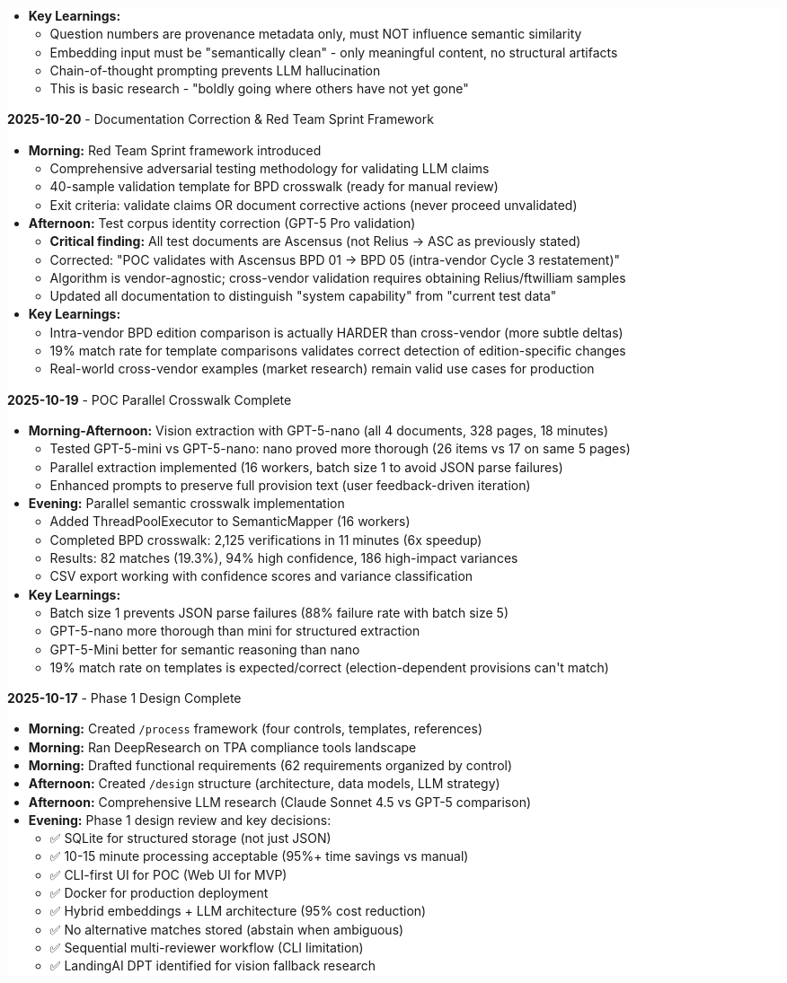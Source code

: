 - **Key Learnings:**
  - Question numbers are provenance metadata only, must NOT influence semantic similarity
  - Embedding input must be "semantically clean" - only meaningful content, no structural artifacts
  - Chain-of-thought prompting prevents LLM hallucination
  - This is basic research - "boldly going where others have not yet gone"

**2025-10-20** - Documentation Correction & Red Team Sprint Framework
- **Morning:** Red Team Sprint framework introduced
  - Comprehensive adversarial testing methodology for validating LLM claims
  - 40-sample validation template for BPD crosswalk (ready for manual review)
  - Exit criteria: validate claims OR document corrective actions (never proceed unvalidated)
- **Afternoon:** Test corpus identity correction (GPT-5 Pro validation)
  - **Critical finding:** All test documents are Ascensus (not Relius → ASC as previously stated)
  - Corrected: "POC validates with Ascensus BPD 01 → BPD 05 (intra-vendor Cycle 3 restatement)"
  - Algorithm is vendor-agnostic; cross-vendor validation requires obtaining Relius/ftwilliam samples
  - Updated all documentation to distinguish "system capability" from "current test data"
- **Key Learnings:**
  - Intra-vendor BPD edition comparison is actually HARDER than cross-vendor (more subtle deltas)
  - 19% match rate for template comparisons validates correct detection of edition-specific changes
  - Real-world cross-vendor examples (market research) remain valid use cases for production

**2025-10-19** - POC Parallel Crosswalk Complete
- **Morning-Afternoon:** Vision extraction with GPT-5-nano (all 4 documents, 328 pages, 18 minutes)
  - Tested GPT-5-mini vs GPT-5-nano: nano proved more thorough (26 items vs 17 on same 5 pages)
  - Parallel extraction implemented (16 workers, batch size 1 to avoid JSON parse failures)
  - Enhanced prompts to preserve full provision text (user feedback-driven iteration)
- **Evening:** Parallel semantic crosswalk implementation
  - Added ThreadPoolExecutor to SemanticMapper (16 workers)
  - Completed BPD crosswalk: 2,125 verifications in 11 minutes (6x speedup)
  - Results: 82 matches (19.3%), 94% high confidence, 186 high-impact variances
  - CSV export working with confidence scores and variance classification
- **Key Learnings:**
  - Batch size 1 prevents JSON parse failures (88% failure rate with batch size 5)
  - GPT-5-nano more thorough than mini for structured extraction
  - GPT-5-Mini better for semantic reasoning than nano
  - 19% match rate on templates is expected/correct (election-dependent provisions can't match)

**2025-10-17** - Phase 1 Design Complete
- **Morning:** Created `/process` framework (four controls, templates, references)
- **Morning:** Ran DeepResearch on TPA compliance tools landscape
- **Morning:** Drafted functional requirements (62 requirements organized by control)
- **Afternoon:** Created `/design` structure (architecture, data models, LLM strategy)
- **Afternoon:** Comprehensive LLM research (Claude Sonnet 4.5 vs GPT-5 comparison)
- **Evening:** Phase 1 design review and key decisions:
  - ✅ SQLite for structured storage (not just JSON)
  - ✅ 10-15 minute processing acceptable (95%+ time savings vs manual)
  - ✅ CLI-first UI for POC (Web UI for MVP)
  - ✅ Docker for production deployment
  - ✅ Hybrid embeddings + LLM architecture (95% cost reduction)
  - ✅ No alternative matches stored (abstain when ambiguous)
  - ✅ Sequential multi-reviewer workflow (CLI limitation)
  - ✅ LandingAI DPT identified for vision fallback research
